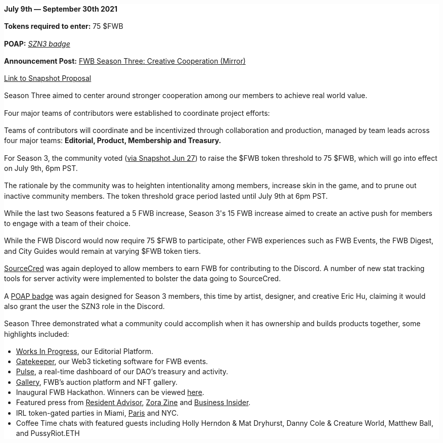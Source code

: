 **July 9th — September 30th 2021**

**Tokens required to enter:** 75 $FWB

**POAP:** [_SZN3 badge_](https://opensea.io/assets/0x22c1f6050e56d2876009903609a2cc3fef83b415/1928975)

**Announcement Post:** [FWB Season Three: Creative Cooperation (Mirror)](https://fwb.mirror.xyz/TvKSPfZqHNXRZVYFYyJuziCMIZ8fZ34q585YcUYRGtc)

[Link to Snapshot Proposal](https://snapshot.org/#/friendswithbenefits.eth/proposal/QmbTDzk6DdH8wB32o2RkTGXNKpZtQhgeBGpXwBwLdWwq9Q)

Season Three aimed to center around stronger cooperation among our members to achieve real world value.

Four major teams of contributors were established to coordinate project efforts:

Teams of contributors will coordinate and be incentivized through collaboration and production, managed by team leads across four major teams: **Editorial, Product, Membership and Treasury.**

For Season 3, the community voted ([via Snapshot Jun 27](https://snapshot.org/#/friendswithbenefits.eth/proposal/QmRQiMmyfAFD8DxhGGyFMYZecLcGGCS5wQQVBPqRjTA2a8)) to raise the $FWB token threshold to 75 $FWB, which will go into effect on July 9th, 6pm PST.

The rationale by the community was to heighten intentionality among members, increase skin in the game, and to prune out inactive community members. The token threshold grace period lasted until July 9th at 6pm PST.

While the last two Seasons featured a 5 FWB increase, Season 3's 15 FWB increase aimed to create an active push for members to engage with a team of their choice.

While the FWB Discord would now require 75 $FWB to participate, other FWB experiences such as FWB Events, the FWB Digest, and City Guides would remain at varying $FWB token tiers.

[SourceCred](https://web.archive.org/web/20210225185617/https://hospitaltapes.github.io/SourceCred/#/explorer) was again deployed to allow members to earn FWB for contributing to the Discord. A number of new stat tracking tools for server activity were implemented to bolster the data going to SourceCred.

A [POAP badge](https://opensea.io/assets/0x22c1f6050e56d2876009903609a2cc3fef83b415/1928975) was again designed for Season 3 members, this time by artist, designer, and creative Eric Hu, claiming it would also grant the user the SZN3 role in the Discord.

Season Three demonstrated what a community could accomplish when it has ownership and builds products together, some highlights included:

* [Works In Progress](https://www.fwb.help/wip), our Editorial Platform.
* [Gatekeeper](https://fwb.mirror.xyz/XU5\_RYsow8fDbbckryr2snNyfrMV8HTJ0N39Cjkfy3s), our Web3 ticketing software for FWB events.
* [Pulse](http://fwb.help/pulse), a real-time dashboard of our DAO’s treasury and activity.
* [Gallery](http://gallery.fwb.help), FWB’s auction platform and NFT gallery.
* Inaugural FWB Hackathon. Winners can be viewed [here](https://snapshot.org/#/friendswithbenefits.eth/proposal/QmZ9koHApY6wEXajD1KJsRca7Gp5jahArTbitHRHZ2qq1W).
* Featured press from [Resident Advisor](https://ra.co/features/3914), [Zora Zine](https://zine.zora.co/worldbuilding-with-fwb) and [Business Insider](https://www.businessinsider.com/crypto-social-club-got-millions-from-top-vcs-andreessen-horowitz-2021-9).
* IRL token-gated parties in Miami, [Paris](https://www.fwb.help/wip/fwb-paris) and NYC.
* Coffee Time chats with featured guests including Holly Herndon & Mat Dryhurst, Danny Cole & Creature World, Matthew Ball, and PussyRiot.ETH
